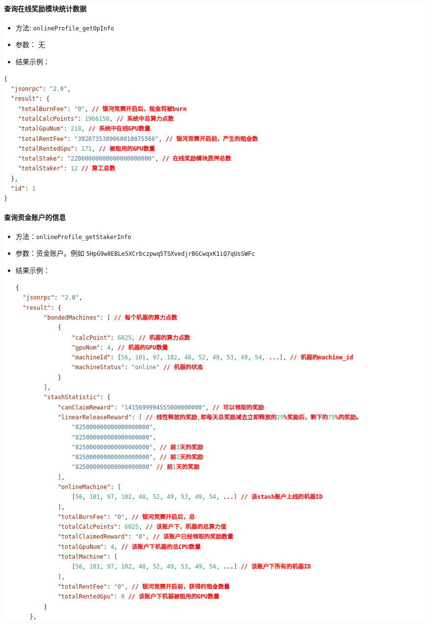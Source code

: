 #### 查询在线奖励模块统计数据

- 方法: `onlineProfile_getOpInfo`

- 参数： 无

- 结果示例：

```json
{
  "jsonrpc": "2.0",
  "result": {
    "totalBurnFee": "0", // 银河竞赛开启后，租金将被burn
    "totalCalcPoints": 1966150, // 系统中总算力点数
    "totalGpuNum": 218, // 系统中在线GPU数量
    "totalRentFee": "3928735309068010075566", // 银河竞赛开启前，产生的租金数
    "totalRentedGpu": 171, // 被租用的GPU数量
    "totalStake": "22000000000000000000000", // 在线奖励模块质押总数
    "totalStaker": 12 // 算工总数
  },
  "id": 1
}
```

#### 查询资金账户的信息

- 方法：`onlineProfile_getStakerInfo`

- 参数：资金账户。例如 `5HpG9w8EBLe5XCrbczpwq5TSXvedjrBGCwqxK1iQ7qUsSWFc`

- 结果示例：

  ```json
  {
    "jsonrpc": "2.0",
    "result": {
          "bondedMachines": [ // 每个机器的算力点数
              {
                  "calcPoint": 6825, // 机器的算力点数
                  "gpuNum": 4, // 机器的GPU数量
                  "machineId": [56, 101, 97, 102, 48, 52, 49, 53, 49, 54, ...], // 机器的machine_id
                  "machineStatus": "online" // 机器的状态
              }
          ],
          "stashStatistic": {
              "canClaimReward": "1415699994555000000000", // 可以领取的奖励
              "linearReleaseReward": [ // 线性释放的奖励,即每天总奖励减去立即释放的25%奖励后，剩下的75%的奖励。
                  "825000000000000000000",
                  "825000000000000000000",
                  "825000000000000000000", // 前3天的奖励
                  "825000000000000000000", // 前2天的奖励
                  "825000000000000000000" // 前1天的奖励
              ],
              "onlineMachine": [
                  [56, 101, 97, 102, 48, 52, 49, 53, 49, 54, ...] // 该stash账户上线的机器ID
              ],
              "totalBurnFee": "0", // 银河竞赛开启后，总
              "totalCalcPoints": 6825, // 该账户下，机器的总算力值
              "totalClaimedReward": "0", // 该账户已经领取的奖励数量
              "totalGpuNum": 4, // 该账户下机器的总CPU数量
              "totalMachine": [
                  [56, 101, 97, 102, 48, 52, 49, 53, 49, 54, ...] // 该账户下所有的机器ID
              ],
              "totalRentFee": "0", // 银河竞赛开启前，获得的租金数量
              "totalRentedGpu": 0 // 该账户下机器被租用的GPU数量
          }
      },
  ```